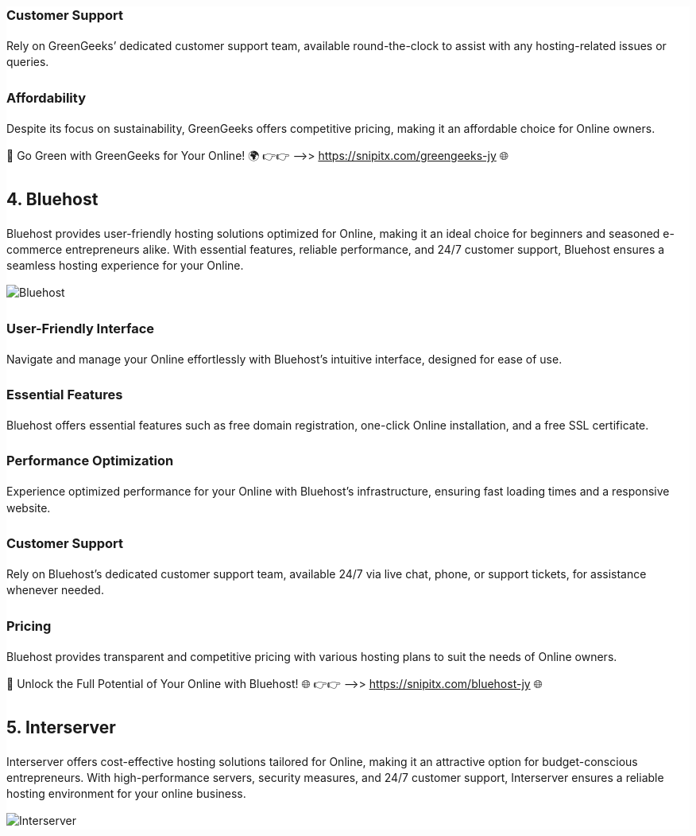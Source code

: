 ### Customer Support
Rely on GreenGeeks’ dedicated customer support team, available round-the-clock to assist with any hosting-related issues or queries.

### Affordability
Despite its focus on sustainability, GreenGeeks offers competitive pricing, making it an affordable choice for Online owners.

🌿 Go Green with GreenGeeks for Your Online! 🌍
👉👉 -->> https://snipitx.com/greengeeks-jy 🌐

## 4. Bluehost

Bluehost provides user-friendly hosting solutions optimized for Online, making it an ideal choice for beginners and seasoned e-commerce entrepreneurs alike. With essential features, reliable performance, and 24/7 customer support, Bluehost ensures a seamless hosting experience for your Online.

![Bluehost](https://i.imgur.com/PasFF9E.jpeg "Bluehost Hosting")

### User-Friendly Interface
Navigate and manage your Online effortlessly with Bluehost’s intuitive interface, designed for ease of use.

### Essential Features
Bluehost offers essential features such as free domain registration, one-click Online installation, and a free SSL certificate.

### Performance Optimization
Experience optimized performance for your Online with Bluehost’s infrastructure, ensuring fast loading times and a responsive website.

### Customer Support
Rely on Bluehost’s dedicated customer support team, available 24/7 via live chat, phone, or support tickets, for assistance whenever needed.

### Pricing
Bluehost provides transparent and competitive pricing with various hosting plans to suit the needs of Online owners.

🚀 Unlock the Full Potential of Your Online with Bluehost! 🌐
👉👉 -->> https://snipitx.com/bluehost-jy 🌐

## 5. Interserver

Interserver offers cost-effective hosting solutions tailored for Online, making it an attractive option for budget-conscious entrepreneurs. With high-performance servers, security measures, and 24/7 customer support, Interserver ensures a reliable hosting environment for your online business.

![Interserver](https://i.imgur.com/OM5dOEW.jpeg "Interserver Hosting")

